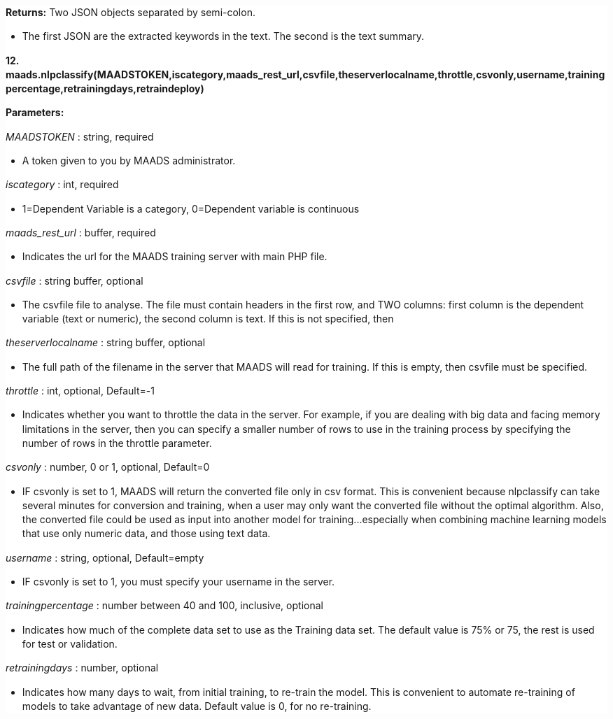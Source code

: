 **Returns:** Two JSON objects separated by semi-colon.
        
- The first JSON are the extracted keywords in the text.  The second is the text summary.

**12. maads.nlpclassify(MAADSTOKEN,iscategory,maads_rest_url,csvfile,theserverlocalname,throttle,csvonly,username,trainingpercentage,retrainingdays,retraindeploy)**
    
**Parameters:**	

*MAADSTOKEN* : string, required

- A token given to you by MAADS administrator.

*iscategory* : int, required
       
- 1=Dependent Variable is a category, 0=Dependent variable is continuous

*maads_rest_url* : buffer, required
       
- Indicates the url for the MAADS training server with main PHP file.

*csvfile* : string buffer, optional

- The csvfile file to analyse.  The file must contain headers in the first row, and TWO columns: first column is the dependent variable (text or numeric), the 
  second column is text.  If this is not specified, then 

*theserverlocalname* : string buffer, optional

- The full path of the filename in the server that MAADS will read for training.  If this is empty, then csvfile must be specified.

*throttle* : int, optional, Default=-1
       
- Indicates whether you want to throttle the data in the server. For example, if you are dealing with big data and facing memory limitations in the 
  server, then you can specify a smaller number of rows to use in the training process by specifying the number of rows in the throttle parameter.  

*csvonly* : number, 0 or 1, optional, Default=0

- IF csvonly is set to 1, MAADS will return the converted file only in csv format.  This is convenient because nlpclassify can take several minutes for conversion and training, when a user may only want the converted file without the optimal algorithm.  Also, the converted file could be used as input into another model for training...especially when combining machine learning models that use only numeric data, and those using text data.

*username* : string, optional, Default=empty

- IF csvonly is set to 1, you must specify your username in the server.

*trainingpercentage* : number between 40 and 100, inclusive, optional

- Indicates how much of the complete data set to use as the Training data set. The default value is 75% or 75, the rest is used for test or validation.

*retrainingdays* : number, optional

- Indicates how many days to wait, from initial training, to re-train the model. This is convenient to automate re-training of models to take advantage of new data.  Default value is 0, for no re-training.

